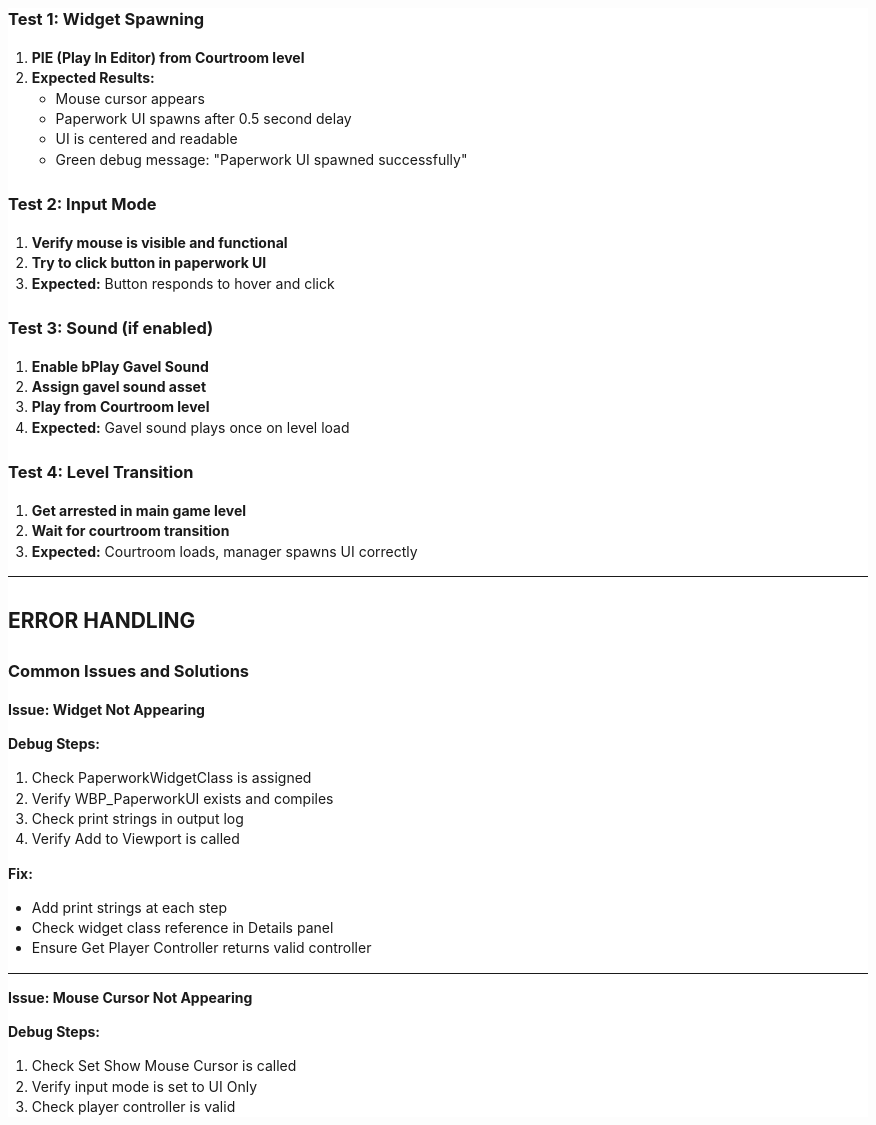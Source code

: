 ### Test 1: Widget Spawning

1. **PIE (Play In Editor) from Courtroom level**
2. **Expected Results:**
   - Mouse cursor appears
   - Paperwork UI spawns after 0.5 second delay
   - UI is centered and readable
   - Green debug message: "Paperwork UI spawned successfully"

### Test 2: Input Mode

1. **Verify mouse is visible and functional**
2. **Try to click button in paperwork UI**
3. **Expected:** Button responds to hover and click

### Test 3: Sound (if enabled)

1. **Enable bPlay Gavel Sound**
2. **Assign gavel sound asset**
3. **Play from Courtroom level**
4. **Expected:** Gavel sound plays once on level load

### Test 4: Level Transition

1. **Get arrested in main game level**
2. **Wait for courtroom transition**
3. **Expected:** Courtroom loads, manager spawns UI correctly

---

## ERROR HANDLING

### Common Issues and Solutions

**Issue: Widget Not Appearing**

**Debug Steps:**
1. Check PaperworkWidgetClass is assigned
2. Verify WBP_PaperworkUI exists and compiles
3. Check print strings in output log
4. Verify Add to Viewport is called

**Fix:**
- Add print strings at each step
- Check widget class reference in Details panel
- Ensure Get Player Controller returns valid controller

---

**Issue: Mouse Cursor Not Appearing**

**Debug Steps:**
1. Check Set Show Mouse Cursor is called
2. Verify input mode is set to UI Only
3. Check player controller is valid
